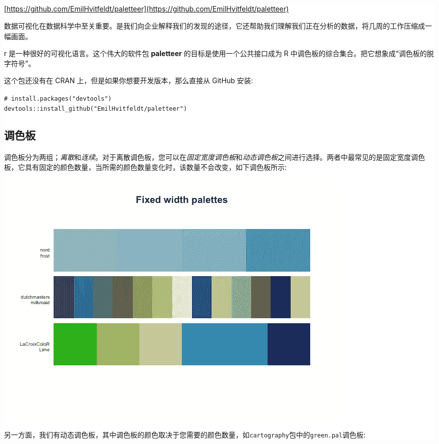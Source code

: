 [https://github.com/EmilHvitfeldt/paletteer](https://github.com/EmilHvitfeldt/paletteer)

数据可视化在数据科学中至关重要。是我们向企业解释我们的发现的途径，它还帮助我们理解我们正在分析的数据，将几周的工作压缩成一幅画面。

r 是一种很好的可视化语言。这个伟大的软件包 **paletteer** 的目标是使用一个公共接口成为 R 中调色板的综合集合。把它想象成“调色板的脱字符号”。

这个包还没有在 CRAN 上，但是如果你想要开发版本，那么直接从 GitHub 安装:

```
# install.packages("devtools")
devtools::install_github("EmilHvitfeldt/paletteer")
```

## 调色板

调色板分为两组；*离散*和*连续*。对于离散调色板，您可以在*固定宽度调色板*和*动态调色板*之间进行选择。两者中最常见的是固定宽度调色板，它具有固定的颜色数量，当所需的颜色数量变化时，该数量不会改变，如下调色板所示:

![](img/a7c3d790b527be881d80b272de0f3209.png)

另一方面，我们有动态调色板，其中调色板的颜色取决于您需要的颜色数量，如`cartography`包中的`green.pal`调色板:
